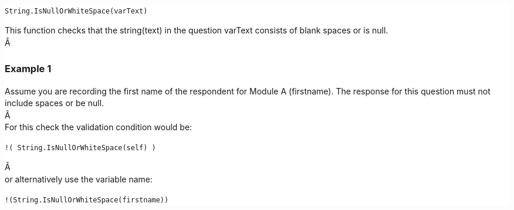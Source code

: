     String.IsNullOrWhiteSpace(varText)

This function checks that the string(text) in the question varText
consists of blank spaces or is null.  
Â 

### Example 1

Assume you are recording the first name of the respondent for Module A
(firstname). The response for this question must not include spaces or
be null.  
Â   
For this check the validation condition would be:

    !( String.IsNullOrWhiteSpace(self) )

  
Â   
or alternatively use the variable name:

    !(String.IsNullOrWhiteSpace(firstname))
